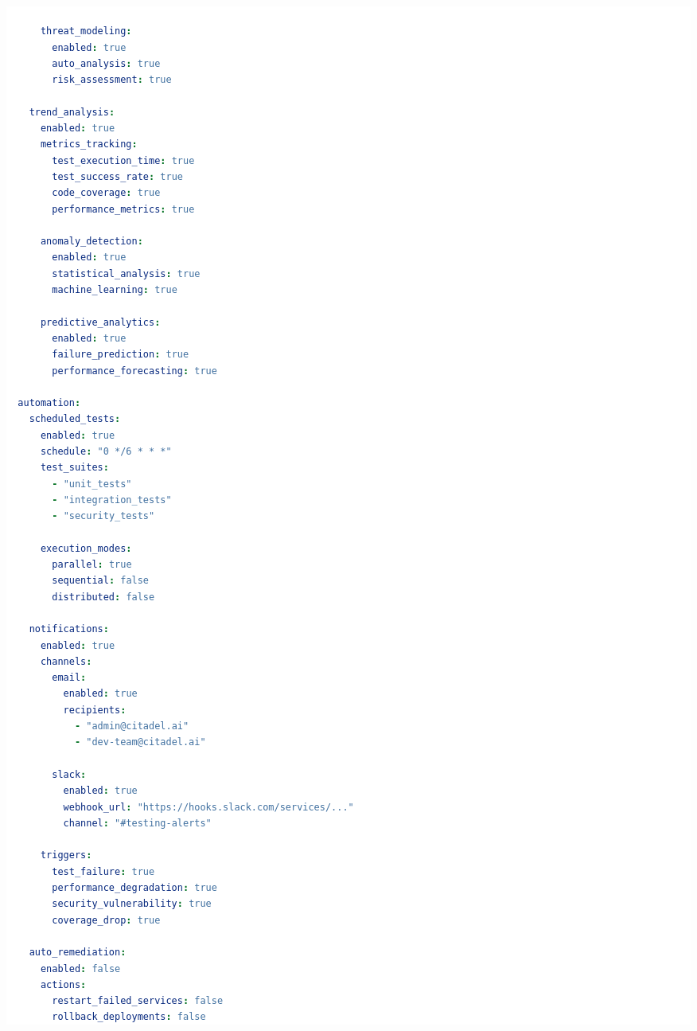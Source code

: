 ```yaml
      
      threat_modeling:
        enabled: true
        auto_analysis: true
        risk_assessment: true
    
    trend_analysis:
      enabled: true
      metrics_tracking:
        test_execution_time: true
        test_success_rate: true
        code_coverage: true
        performance_metrics: true
      
      anomaly_detection:
        enabled: true
        statistical_analysis: true
        machine_learning: true
      
      predictive_analytics:
        enabled: true
        failure_prediction: true
        performance_forecasting: true
  
  automation:
    scheduled_tests:
      enabled: true
      schedule: "0 */6 * * *"
      test_suites:
        - "unit_tests"
        - "integration_tests"
        - "security_tests"
      
      execution_modes:
        parallel: true
        sequential: false
        distributed: false
    
    notifications:
      enabled: true
      channels:
        email:
          enabled: true
          recipients:
            - "admin@citadel.ai"
            - "dev-team@citadel.ai"
        
        slack:
          enabled: true
          webhook_url: "https://hooks.slack.com/services/..."
          channel: "#testing-alerts"
      
      triggers:
        test_failure: true
        performance_degradation: true
        security_vulnerability: true
        coverage_drop: true
    
    auto_remediation:
      enabled: false
      actions:
        restart_failed_services: false
        rollback_deployments: false
```